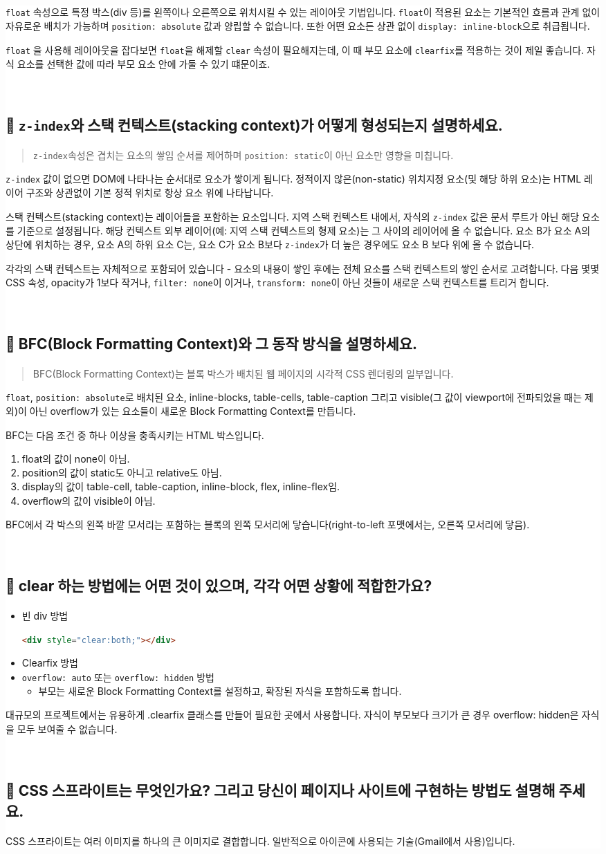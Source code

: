 `float` 속성으로 특정 박스(div 등)를 왼쪽이나 오른쪽으로 위치시킬 수 있는 레이아웃 기법입니다.
`float`이 적용된 요소는 기본적인 흐름과 관계 없이 자유로운 배치가 가능하며 `position: absolute` 값과 양립할 수 없습니다. 또한 어떤 요소든 상관 없이 `display: inline-block`으로 취급됩니다.

`float` 을 사용해 레이아웃을 잡다보면 `float`을 해제할 `clear` 속성이 필요해지는데, 이 때 부모 요소에 `clearfix`를 적용하는 것이 제일 좋습니다. 자식 요소를 선택한 값에 따라 부모 요소 안에 가둘 수 있기 떄문이죠.

<br>

## 💬 `z-index`와 스택 컨텍스트(stacking context)가 어떻게 형성되는지 설명하세요.
> `z-index`속성은 겹치는 요소의 쌓임 순서를 제어하며 `position: static`이 아닌 요소만 영향을 미칩니다.

`z-index` 값이 없으면 DOM에 나타나는 순서대로 요소가 쌓이게 됩니다. 정적이지 않은(non-static) 위치지정 요소(및 해당 하위 요소)는 HTML 레이어 구조와 상관없이 기본 정적 위치로 항상 요소 위에 나타납니다.

스택 컨텍스트(stacking context)는 레이어들을 포함하는 요소입니다. 지역 스택 컨텍스트 내에서, 자식의 `z-index` 값은 문서 루트가 아닌 해당 요소를 기준으로 설정됩니다. 해당 컨텍스트 외부 레이어(예: 지역 스택 컨텍스트의 형제 요소)는 그 사이의 레이어에 올 수 없습니다. 요소 B가 요소 A의 상단에 위치하는 경우, 요소 A의 하위 요소 C는, 요소 C가 요소 B보다 `z-index`가 더 높은 경우에도 요소 B 보다 위에 올 수 없습니다.

각각의 스택 컨텍스트는 자체적으로 포함되어 있습니다 - 요소의 내용이 쌓인 후에는 전체 요소를 스택 컨텍스트의 쌓인 순서로 고려합니다. 다음 몇몇 CSS 속성, opacity가 1보다 작거나, `filter: none`이 이거나, `transform: none`이 아닌 것들이 새로운 스택 컨텍스트를 트리거 합니다.

<br>

## 💬 BFC(Block Formatting Context)와 그 동작 방식을 설명하세요.
> BFC(Block Formatting Context)는 블록 박스가 배치된 웹 페이지의 시각적 CSS 렌더링의 일부입니다.

`float`, `position: absolute`로 배치된 요소, inline-blocks, table-cells, table-caption 그리고 visible(그 값이 viewport에 전파되었을 때는 제외)이 아닌 overflow가 있는 요소들이 새로운 Block Formatting Context를 만듭니다.

BFC는 다음 조건 중 하나 이상을 충족시키는 HTML 박스입니다.
1. float의 값이 none이 아님.
2. position의 값이 static도 아니고 relative도 아님.
3. display의 값이 table-cell, table-caption, inline-block, flex, inline-flex임.
4. overflow의 값이 visible이 아님.

BFC에서 각 박스의 왼쪽 바깥 모서리는 포함하는 블록의 왼쪽 모서리에 닿습니다(right-to-left 포맷에서는, 오른쪽 모서리에 닿음).

<br>

## 💬 clear 하는 방법에는 어떤 것이 있으며, 각각 어떤 상황에 적합한가요?
- 빈 div 방법
    ```html
    <div style="clear:both;"></div>
    ```
- Clearfix 방법
- `overflow: auto` 또는 `overflow: hidden` 방법
  - 부모는 새로운 Block Formatting Context를 설정하고, 확장된 자식을 포함하도록 합니다.

대규모의 프로젝트에서는 유용하게 .clearfix 클래스를 만들어 필요한 곳에서 사용합니다. 자식이 부모보다 크기가 큰 경우 overflow: hidden은 자식을 모두 보여줄 수 없습니다.

<br>

## 💬 CSS 스프라이트는 무엇인가요? 그리고 당신이 페이지나 사이트에 구현하는 방법도 설명해 주세요.
CSS 스프라이트는 여러 이미지를 하나의 큰 이미지로 결합합니다. 일반적으로 아이콘에 사용되는 기술(Gmail에서 사용)입니다.
